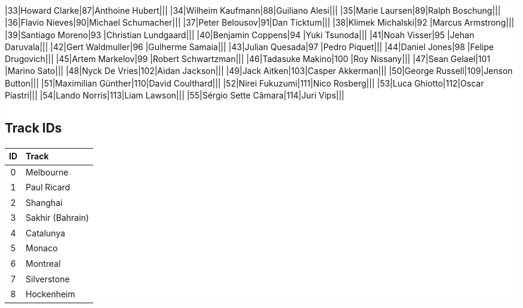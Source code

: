 |33|Howard Clarke|87|Anthoine Hubert|||
|34|Wilheim Kaufmann|88|Guiliano Alesi|||
|35|Marie Laursen|89|Ralph Boschung|||
|36|Flavio Nieves|90|Michael Schumacher|||
|37|Peter Belousov|91|Dan Ticktum|||
|38|Klimek Michalski|92 |Marcus Armstrong|||
|39|Santiago Moreno|93 |Christian Lundgaard|||
|40|Benjamin Coppens|94 |Yuki Tsunoda|||
|41|Noah Visser|95 |Jehan Daruvala|||
|42|Gert Waldmuller|96 |Gulherme Samaia|||
|43|Julian Quesada|97 |Pedro Piquet|||
|44|Daniel Jones|98 |Felipe Drugovich|||
|45|Artem Markelov|99 |Robert Schwartzman|||
|46|Tadasuke Makino|100 |Roy Nissany|||
|47|Sean Gelael|101 |Marino Sato|||
|48|Nyck De Vries|102|Aidan Jackson|||
|49|Jack Aitken|103|Casper Akkerman|||
|50|George Russell|109|Jenson Button|||
|51|Maximilian Günther|110|David Coulthard|||
|52|Nirei Fukuzumi|111|Nico Rosberg|||
|53|Luca Ghiotto|112|Oscar Piastri|||
|54|Lando Norris|113|Liam Lawson|||
|55|Sérgio Sette Câmara|114|Juri Vips|||



## **Track IDs**


|**ID**|**Track**|
| :-: | :- |
|0|Melbourne|
|1|Paul Ricard|
|2|Shanghai|
|3|Sakhir (Bahrain)|
|4|Catalunya|
|5|Monaco|
|6|Montreal|
|7|Silverstone|
|8|Hockenheim|